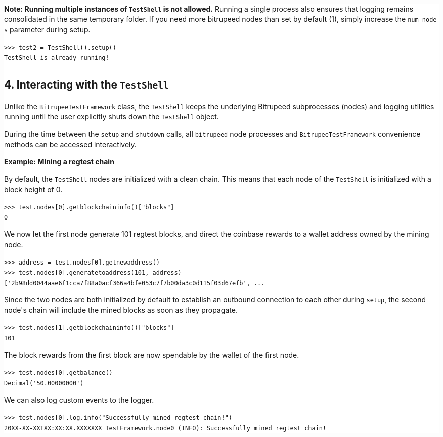 **Note: Running multiple instances of `TestShell` is not allowed.** Running a
single process also ensures that logging remains consolidated in the same
temporary folder. If you need more bitrupeed nodes than set by default (1),
simply increase the `num_nodes` parameter during setup.

```
>>> test2 = TestShell().setup()
TestShell is already running!
```

## 4. Interacting with the `TestShell`

Unlike the `BitrupeeTestFramework` class, the `TestShell` keeps the underlying
Bitrupeed subprocesses (nodes) and logging utilities running until the user
explicitly shuts down the `TestShell` object.

During the time between the `setup` and `shutdown` calls, all `bitrupeed` node
processes and `BitrupeeTestFramework` convenience methods can be accessed
interactively.

**Example: Mining a regtest chain**

By default, the `TestShell` nodes are initialized with a clean chain. This means
that each node of the `TestShell` is initialized with a block height of 0.

```
>>> test.nodes[0].getblockchaininfo()["blocks"]
0
```

We now let the first node generate 101 regtest blocks, and direct the coinbase
rewards to a wallet address owned by the mining node.

```
>>> address = test.nodes[0].getnewaddress()
>>> test.nodes[0].generatetoaddress(101, address)
['2b98dd0044aae6f1cca7f88a0acf366a4bfe053c7f7b00da3c0d115f03d67efb', ...
```
Since the two nodes are both initialized by default to establish an outbound
connection to each other during `setup`, the second node's chain will include
the mined blocks as soon as they propagate.

```
>>> test.nodes[1].getblockchaininfo()["blocks"]
101
```
The block rewards from the first block are now spendable by the wallet of the
first node.

```
>>> test.nodes[0].getbalance()
Decimal('50.00000000')
```

We can also log custom events to the logger.

```
>>> test.nodes[0].log.info("Successfully mined regtest chain!")
20XX-XX-XXTXX:XX:XX.XXXXXXX TestFramework.node0 (INFO): Successfully mined regtest chain!
```

